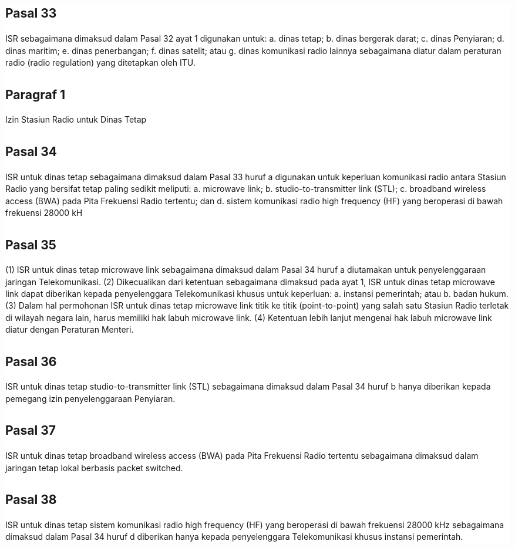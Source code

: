 ## Pasal 33
ISR sebagaimana dimaksud dalam Pasal 32 ayat 1 digunakan untuk:
a. dinas tetap;
b. dinas bergerak darat;
c. dinas Penyiaran;
d. dinas maritim;
e. dinas penerbangan;
f. dinas satelit; atau
g. dinas komunikasi radio lainnya sebagaimana diatur dalam peraturan radio (radio regulation) yang ditetapkan oleh ITU.

## Paragraf 1
Izin Stasiun Radio untuk Dinas Tetap

## Pasal 34
ISR untuk dinas tetap sebagaimana dimaksud dalam Pasal 33 huruf a digunakan untuk keperluan komunikasi radio antara Stasiun Radio yang bersifat tetap paling sedikit meliputi:
a. microwave link;
b. studio-to-transmitter link (STL);
c. broadband wireless access (BWA) pada Pita Frekuensi Radio tertentu; dan
d. sistem komunikasi radio high frequency (HF) yang beroperasi di bawah frekuensi 28000 kH

## Pasal 35
(1) ISR untuk dinas tetap microwave link sebagaimana dimaksud dalam Pasal 34 huruf a diutamakan untuk penyelenggaraan jaringan Telekomunikasi.
(2) Dikecualikan dari ketentuan sebagaimana dimaksud pada ayat 1, ISR untuk dinas tetap microwave link dapat diberikan kepada penyelenggara Telekomunikasi khusus untuk keperluan:
a. instansi pemerintah; atau
b. badan hukum.
(3) Dalam hal permohonan ISR untuk dinas tetap microwave link titik ke titik (point-to-point) yang salah satu Stasiun Radio terletak di wilayah negara lain, harus memiliki hak labuh microwave link.
(4) Ketentuan lebih lanjut mengenai hak labuh microwave link diatur dengan Peraturan Menteri.

## Pasal 36
ISR untuk dinas tetap studio-to-transmitter link (STL) sebagaimana dimaksud dalam Pasal 34 huruf b hanya diberikan kepada pemegang izin penyelenggaraan Penyiaran.

## Pasal 37
ISR untuk dinas tetap broadband wireless access (BWA) pada Pita Frekuensi Radio tertentu sebagaimana dimaksud dalam jaringan tetap lokal berbasis packet switched.

## Pasal 38
ISR untuk dinas tetap sistem komunikasi radio high frequency (HF) yang beroperasi di bawah frekuensi 28000 kHz sebagaimana dimaksud dalam Pasal 34 huruf d diberikan hanya kepada penyelenggara Telekomunikasi khusus instansi pemerintah.
